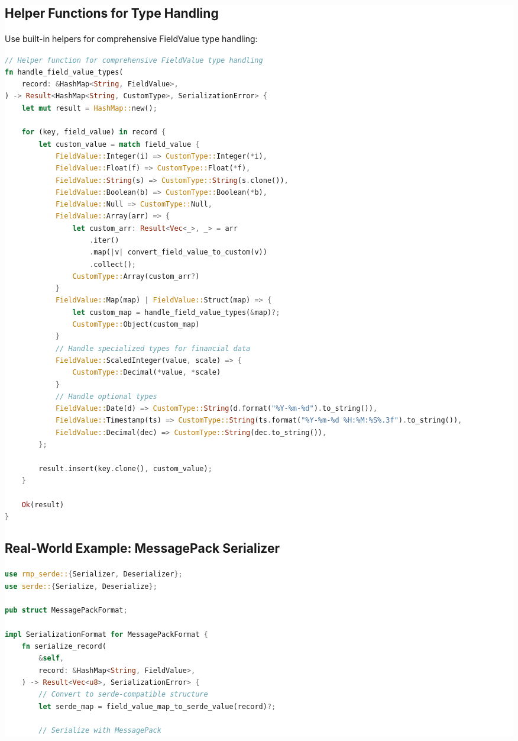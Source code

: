 ## Helper Functions for Type Handling

Use built-in helpers for comprehensive FieldValue type handling:

```rust
// Helper function for comprehensive FieldValue type handling
fn handle_field_value_types(
    record: &HashMap<String, FieldValue>,
) -> Result<HashMap<String, CustomType>, SerializationError> {
    let mut result = HashMap::new();
    
    for (key, field_value) in record {
        let custom_value = match field_value {
            FieldValue::Integer(i) => CustomType::Integer(*i),
            FieldValue::Float(f) => CustomType::Float(*f),
            FieldValue::String(s) => CustomType::String(s.clone()),
            FieldValue::Boolean(b) => CustomType::Boolean(*b),
            FieldValue::Null => CustomType::Null,
            FieldValue::Array(arr) => {
                let custom_arr: Result<Vec<_>, _> = arr
                    .iter()
                    .map(|v| convert_field_value_to_custom(v))
                    .collect();
                CustomType::Array(custom_arr?)
            }
            FieldValue::Map(map) | FieldValue::Struct(map) => {
                let custom_map = handle_field_value_types(&map)?;
                CustomType::Object(custom_map)
            }
            // Handle specialized types for financial data
            FieldValue::ScaledInteger(value, scale) => {
                CustomType::Decimal(*value, *scale)
            }
            // Handle optional types
            FieldValue::Date(d) => CustomType::String(d.format("%Y-%m-%d").to_string()),
            FieldValue::Timestamp(ts) => CustomType::String(ts.format("%Y-%m-%d %H:%M:%S%.3f").to_string()),
            FieldValue::Decimal(dec) => CustomType::String(dec.to_string()),
        };
        
        result.insert(key.clone(), custom_value);
    }
    
    Ok(result)
}
```

## Real-World Example: MessagePack Serializer

```rust
use rmp_serde::{Serializer, Deserializer};
use serde::{Serialize, Deserialize};

pub struct MessagePackFormat;

impl SerializationFormat for MessagePackFormat {
    fn serialize_record(
        &self,
        record: &HashMap<String, FieldValue>,
    ) -> Result<Vec<u8>, SerializationError> {
        // Convert to serde-compatible structure
        let serde_map = field_value_map_to_serde_value(record)?;
        
        // Serialize with MessagePack
```
